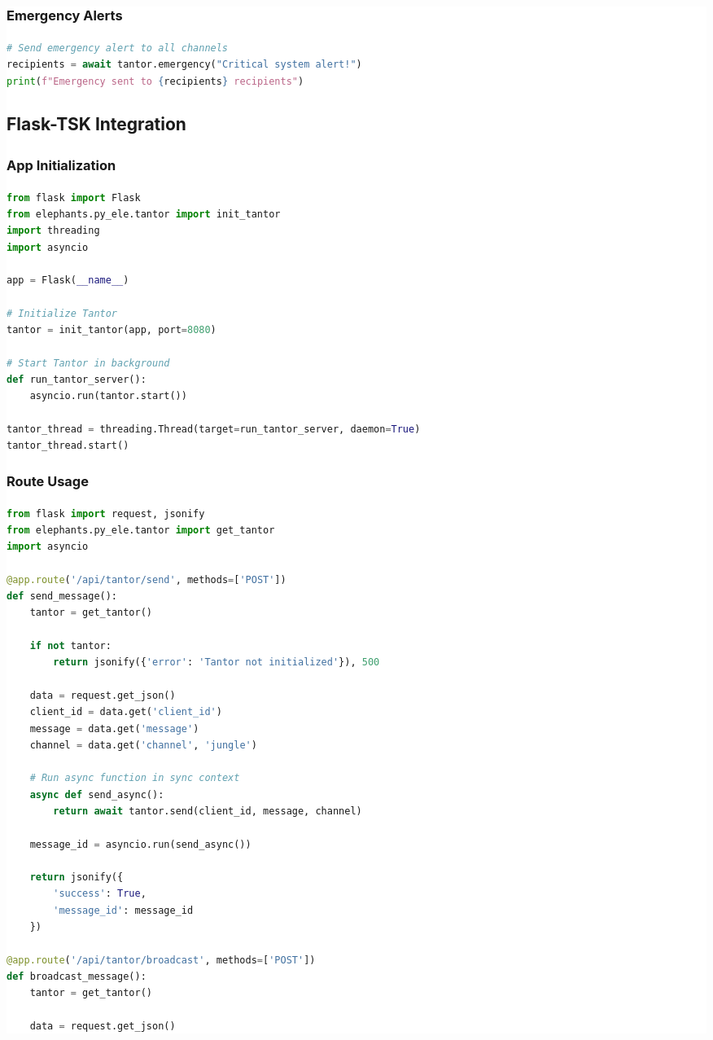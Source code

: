 ### Emergency Alerts
```python
# Send emergency alert to all channels
recipients = await tantor.emergency("Critical system alert!")
print(f"Emergency sent to {recipients} recipients")
```

## Flask-TSK Integration

### App Initialization
```python
from flask import Flask
from elephants.py_ele.tantor import init_tantor
import threading
import asyncio

app = Flask(__name__)

# Initialize Tantor
tantor = init_tantor(app, port=8080)

# Start Tantor in background
def run_tantor_server():
    asyncio.run(tantor.start())

tantor_thread = threading.Thread(target=run_tantor_server, daemon=True)
tantor_thread.start()
```

### Route Usage
```python
from flask import request, jsonify
from elephants.py_ele.tantor import get_tantor
import asyncio

@app.route('/api/tantor/send', methods=['POST'])
def send_message():
    tantor = get_tantor()
    
    if not tantor:
        return jsonify({'error': 'Tantor not initialized'}), 500
    
    data = request.get_json()
    client_id = data.get('client_id')
    message = data.get('message')
    channel = data.get('channel', 'jungle')
    
    # Run async function in sync context
    async def send_async():
        return await tantor.send(client_id, message, channel)
    
    message_id = asyncio.run(send_async())
    
    return jsonify({
        'success': True,
        'message_id': message_id
    })

@app.route('/api/tantor/broadcast', methods=['POST'])
def broadcast_message():
    tantor = get_tantor()
    
    data = request.get_json()
```